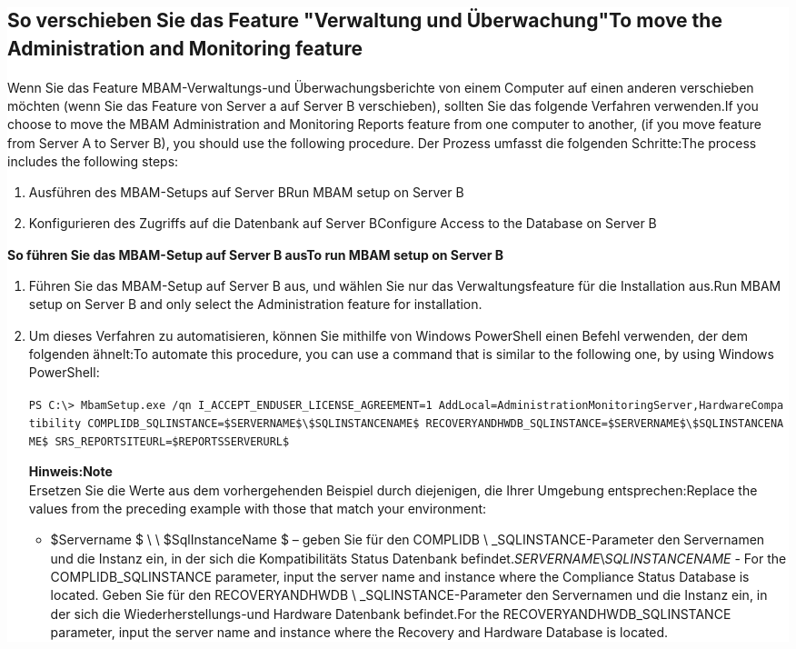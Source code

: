 

## <span data-ttu-id="1755b-322">So verschieben Sie das Feature "Verwaltung und Überwachung"</span><span class="sxs-lookup"><span data-stu-id="1755b-322">To move the Administration and Monitoring feature</span></span>


<span data-ttu-id="1755b-323">Wenn Sie das Feature MBAM-Verwaltungs-und Überwachungsberichte von einem Computer auf einen anderen verschieben möchten (wenn Sie das Feature von Server a auf Server B verschieben), sollten Sie das folgende Verfahren verwenden.</span><span class="sxs-lookup"><span data-stu-id="1755b-323">If you choose to move the MBAM Administration and Monitoring Reports feature from one computer to another, (if you move feature from Server A to Server B), you should use the following procedure.</span></span> <span data-ttu-id="1755b-324">Der Prozess umfasst die folgenden Schritte:</span><span class="sxs-lookup"><span data-stu-id="1755b-324">The process includes the following steps:</span></span>

1.  <span data-ttu-id="1755b-325">Ausführen des MBAM-Setups auf Server B</span><span class="sxs-lookup"><span data-stu-id="1755b-325">Run MBAM setup on Server B</span></span>

2.  <span data-ttu-id="1755b-326">Konfigurieren des Zugriffs auf die Datenbank auf Server B</span><span class="sxs-lookup"><span data-stu-id="1755b-326">Configure Access to the Database on Server B</span></span>

**<span data-ttu-id="1755b-327">So führen Sie das MBAM-Setup auf Server B aus</span><span class="sxs-lookup"><span data-stu-id="1755b-327">To run MBAM setup on Server B</span></span>**

1.  <span data-ttu-id="1755b-328">Führen Sie das MBAM-Setup auf Server B aus, und wählen Sie nur das Verwaltungsfeature für die Installation aus.</span><span class="sxs-lookup"><span data-stu-id="1755b-328">Run MBAM setup on Server B and only select the Administration feature for installation.</span></span>

2.  <span data-ttu-id="1755b-329">Um dieses Verfahren zu automatisieren, können Sie mithilfe von Windows PowerShell einen Befehl verwenden, der dem folgenden ähnelt:</span><span class="sxs-lookup"><span data-stu-id="1755b-329">To automate this procedure, you can use a command that is similar to the following one, by using Windows PowerShell:</span></span>

    `PS C:\> MbamSetup.exe /qn I_ACCEPT_ENDUSER_LICENSE_AGREEMENT=1 AddLocal=AdministrationMonitoringServer,HardwareCompatibility COMPLIDB_SQLINSTANCE=$SERVERNAME$\$SQLINSTANCENAME$ RECOVERYANDHWDB_SQLINSTANCE=$SERVERNAME$\$SQLINSTANCENAME$ SRS_REPORTSITEURL=$REPORTSSERVERURL$`

    **<span data-ttu-id="1755b-330">Hinweis:</span><span class="sxs-lookup"><span data-stu-id="1755b-330">Note</span></span>**  
    <span data-ttu-id="1755b-331">Ersetzen Sie die Werte aus dem vorhergehenden Beispiel durch diejenigen, die Ihrer Umgebung entsprechen:</span><span class="sxs-lookup"><span data-stu-id="1755b-331">Replace the values from the preceding example with those that match your environment:</span></span>

    -   <span data-ttu-id="1755b-332">$Servername $ \ \ $SqlInstanceName $ – geben Sie für den COMPLIDB \ _SQLINSTANCE-Parameter den Servernamen und die Instanz ein, in der sich die Kompatibilitäts Status Datenbank befindet.</span><span class="sxs-lookup"><span data-stu-id="1755b-332">$SERVERNAME$\\$SQLINSTANCENAME$ - For the COMPLIDB\_SQLINSTANCE parameter, input the server name and instance where the Compliance Status Database is located.</span></span> <span data-ttu-id="1755b-333">Geben Sie für den RECOVERYANDHWDB \ _SQLINSTANCE-Parameter den Servernamen und die Instanz ein, in der sich die Wiederherstellungs-und Hardware Datenbank befindet.</span><span class="sxs-lookup"><span data-stu-id="1755b-333">For the RECOVERYANDHWDB\_SQLINSTANCE parameter, input the server name and instance where the Recovery and Hardware Database is located.</span></span>
